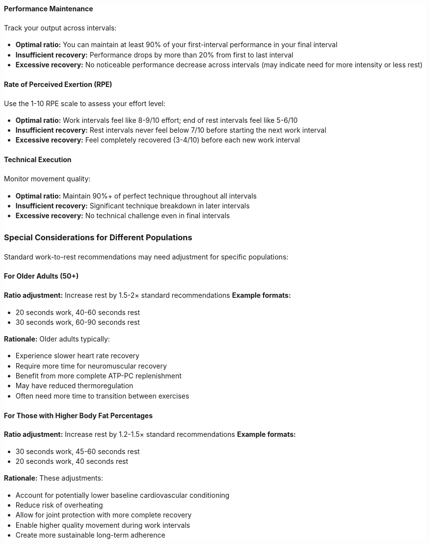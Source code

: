 #### Performance Maintenance

Track your output across intervals:
* **Optimal ratio:** You can maintain at least 90% of your first-interval performance in your final interval
* **Insufficient recovery:** Performance drops by more than 20% from first to last interval
* **Excessive recovery:** No noticeable performance decrease across intervals (may indicate need for more intensity or less rest)

#### Rate of Perceived Exertion (RPE)

Use the 1-10 RPE scale to assess your effort level:
* **Optimal ratio:** Work intervals feel like 8-9/10 effort; end of rest intervals feel like 5-6/10
* **Insufficient recovery:** Rest intervals never feel below 7/10 before starting the next work interval
* **Excessive recovery:** Feel completely recovered (3-4/10) before each new work interval

#### Technical Execution

Monitor movement quality:
* **Optimal ratio:** Maintain 90%+ of perfect technique throughout all intervals
* **Insufficient recovery:** Significant technique breakdown in later intervals
* **Excessive recovery:** No technical challenge even in final intervals

### Special Considerations for Different Populations

Standard work-to-rest recommendations may need adjustment for specific populations:

#### For Older Adults (50+)

**Ratio adjustment:** Increase rest by 1.5-2× standard recommendations
**Example formats:**
* 20 seconds work, 40-60 seconds rest
* 30 seconds work, 60-90 seconds rest

**Rationale:** Older adults typically:
* Experience slower heart rate recovery
* Require more time for neuromuscular recovery
* Benefit from more complete ATP-PC replenishment
* May have reduced thermoregulation
* Often need more time to transition between exercises

#### For Those with Higher Body Fat Percentages

**Ratio adjustment:** Increase rest by 1.2-1.5× standard recommendations
**Example formats:**
* 30 seconds work, 45-60 seconds rest
* 20 seconds work, 40 seconds rest

**Rationale:** These adjustments:
* Account for potentially lower baseline cardiovascular conditioning
* Reduce risk of overheating
* Allow for joint protection with more complete recovery
* Enable higher quality movement during work intervals
* Create more sustainable long-term adherence
